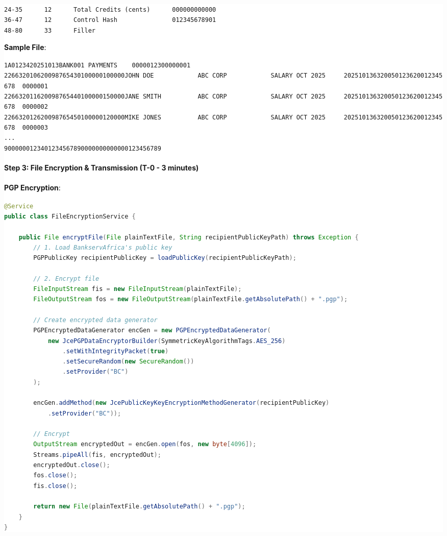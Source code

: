 ```
24-35      12      Total Credits (cents)      000000000000
36-47      12      Control Hash               012345678901
48-80      33      Filler
```

**Sample File**:
```
1A0123420251013BANK001 PAYMENTS    0000012300000001                              
226632010620098765430100000100000JOHN DOE            ABC CORP            SALARY OCT 2025     202510136320050123620012345678  0000001                       
226632011620098765440100000150000JANE SMITH          ABC CORP            SALARY OCT 2025     202510136320050123620012345678  0000002                       
226632012620098765450100000120000MIKE JONES          ABC CORP            SALARY OCT 2025     202510136320050123620012345678  0000003                       
...
9000000123401234567890000000000000123456789                                                    
```

#### Step 3: File Encryption & Transmission (T-0 - 3 minutes)

**PGP Encryption**:
```java
@Service
public class FileEncryptionService {
    
    public File encryptFile(File plainTextFile, String recipientPublicKeyPath) throws Exception {
        // 1. Load BankservAfrica's public key
        PGPPublicKey recipientPublicKey = loadPublicKey(recipientPublicKeyPath);
        
        // 2. Encrypt file
        FileInputStream fis = new FileInputStream(plainTextFile);
        FileOutputStream fos = new FileOutputStream(plainTextFile.getAbsolutePath() + ".pgp");
        
        // Create encrypted data generator
        PGPEncryptedDataGenerator encGen = new PGPEncryptedDataGenerator(
            new JcePGPDataEncryptorBuilder(SymmetricKeyAlgorithmTags.AES_256)
                .setWithIntegrityPacket(true)
                .setSecureRandom(new SecureRandom())
                .setProvider("BC")
        );
        
        encGen.addMethod(new JcePublicKeyKeyEncryptionMethodGenerator(recipientPublicKey)
            .setProvider("BC"));
        
        // Encrypt
        OutputStream encryptedOut = encGen.open(fos, new byte[4096]);
        Streams.pipeAll(fis, encryptedOut);
        encryptedOut.close();
        fos.close();
        fis.close();
        
        return new File(plainTextFile.getAbsolutePath() + ".pgp");
    }
}
```
